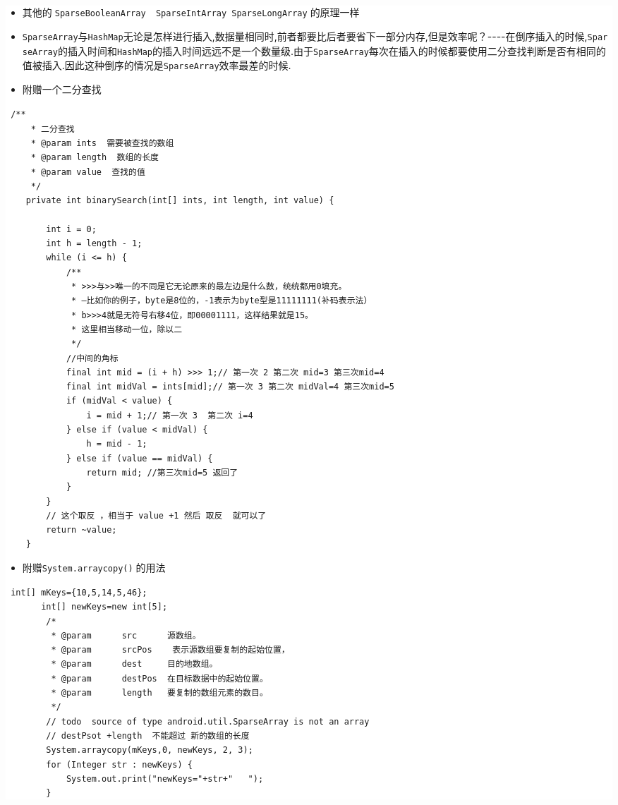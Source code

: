 
* 其他的 `SparseBooleanArray  SparseIntArray SparseLongArray` 的原理一样
*  `SparseArray`与`HashMap`无论是怎样进行插入,数据量相同时,前者都要比后者要省下一部分内存,但是效率呢？----在倒序插入的时候,`SparseArray`的插入时间和`HashMap`的插入时间远远不是一个数量级.由于`SparseArray`每次在插入的时候都要使用二分查找判断是否有相同的值被插入.因此这种倒序的情况是`SparseArray`效率最差的时候.

* 附赠一个二分查找
```
 /**
     * 二分查找
     * @param ints  需要被查找的数组
     * @param length  数组的长度
     * @param value  查找的值
     */
    private int binarySearch(int[] ints, int length, int value) {

        int i = 0;
        int h = length - 1;
        while (i <= h) {
            /**
             * >>>与>>唯一的不同是它无论原来的最左边是什么数，统统都用0填充。
             * —比如你的例子，byte是8位的，-1表示为byte型是11111111(补码表示法）
             * b>>>4就是无符号右移4位，即00001111，这样结果就是15。
             * 这里相当移动一位，除以二
             */
            //中间的角标
            final int mid = (i + h) >>> 1;// 第一次 2 第二次 mid=3 第三次mid=4
            final int midVal = ints[mid];// 第一次 3 第二次 midVal=4 第三次mid=5
            if (midVal < value) {
                i = mid + 1;// 第一次 3  第二次 i=4
            } else if (value < midVal) {
                h = mid - 1;
            } else if (value == midVal) {
                return mid; //第三次mid=5 返回了
            }
        }
        // 这个取反 ，相当于 value +1 然后 取反  就可以了
        return ~value;
    }

```
* 附赠`System.arraycopy()` 的用法

```
 int[] mKeys={10,5,14,5,46};
       int[] newKeys=new int[5];
        /*
         * @param      src      源数组。
         * @param      srcPos    表示源数组要复制的起始位置，
         * @param      dest     目的地数组。
         * @param      destPos  在目标数据中的起始位置。
         * @param      length   要复制的数组元素的数目。
         */
        // todo  source of type android.util.SparseArray is not an array
        // destPsot +length  不能超过 新的数组的长度
        System.arraycopy(mKeys,0, newKeys, 2, 3);
        for (Integer str : newKeys) {
            System.out.print("newKeys="+str+"   ");
        }
```
